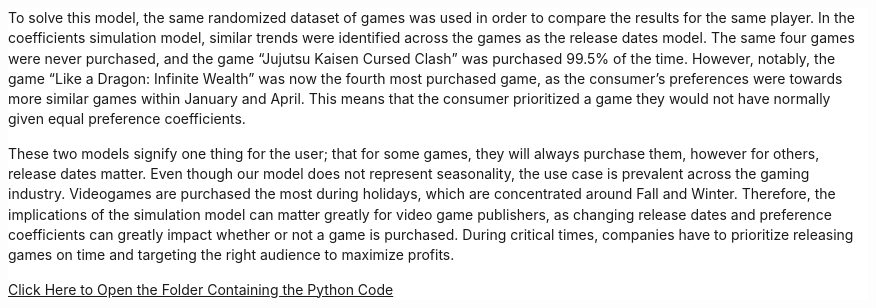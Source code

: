 To solve this model, the same randomized dataset of games was used in order to compare the results for the same player. In the coefficients simulation model, similar trends were identified across the games as the release dates model. The same four games were never purchased, and the game “Jujutsu Kaisen Cursed Clash” was purchased 99.5% of the time. However, notably, the game “Like a Dragon: Infinite Wealth” was now the fourth most purchased game, as the consumer’s preferences were towards more similar games within January and April. This means that the consumer prioritized a game they would not have normally given equal preference coefficients.

These two models signify one thing for the user; that for some games, they will always purchase them, however for others, release dates matter. Even though our model does not represent seasonality, the use case is prevalent across the gaming industry. Videogames are purchased the most during holidays, which are concentrated around Fall and Winter. Therefore, the implications of the simulation model can matter greatly for video game publishers, as changing release dates and preference coefficients can greatly impact whether or not a game is purchased. During critical times, companies have to prioritize releasing games on time and targeting the right audience to maximize profits.

[Click Here to Open the Folder Containing the Python Code](https://github.com/CemKesisoglu/CemKesisoglu.github.io/tree/master/code)
